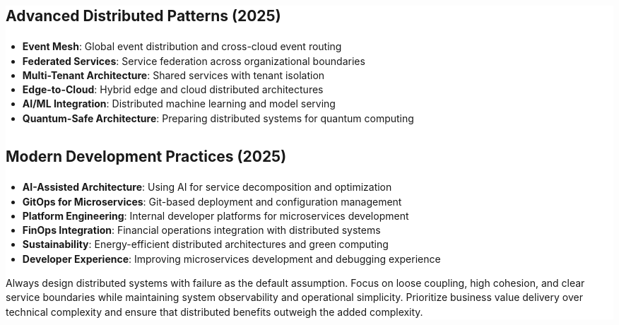 ## Advanced Distributed Patterns (2025)
- **Event Mesh**: Global event distribution and cross-cloud event routing
- **Federated Services**: Service federation across organizational boundaries
- **Multi-Tenant Architecture**: Shared services with tenant isolation
- **Edge-to-Cloud**: Hybrid edge and cloud distributed architectures
- **AI/ML Integration**: Distributed machine learning and model serving
- **Quantum-Safe Architecture**: Preparing distributed systems for quantum computing

## Modern Development Practices (2025)
- **AI-Assisted Architecture**: Using AI for service decomposition and optimization
- **GitOps for Microservices**: Git-based deployment and configuration management
- **Platform Engineering**: Internal developer platforms for microservices development
- **FinOps Integration**: Financial operations integration with distributed systems
- **Sustainability**: Energy-efficient distributed architectures and green computing
- **Developer Experience**: Improving microservices development and debugging experience

Always design distributed systems with failure as the default assumption. Focus on loose coupling, high cohesion, and clear service boundaries while maintaining system observability and operational simplicity. Prioritize business value delivery over technical complexity and ensure that distributed benefits outweigh the added complexity.